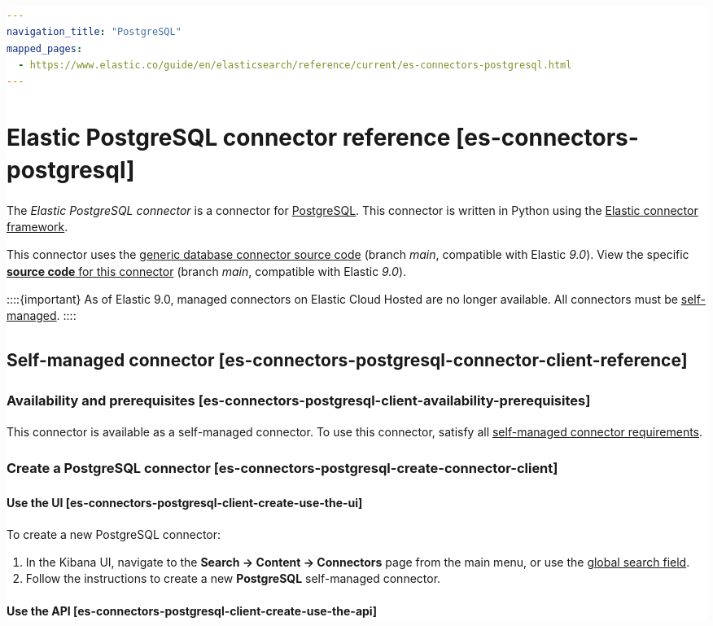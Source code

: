 ```yaml
---
navigation_title: "PostgreSQL"
mapped_pages:
  - https://www.elastic.co/guide/en/elasticsearch/reference/current/es-connectors-postgresql.html
---
```


# Elastic PostgreSQL connector reference [es-connectors-postgresql]


The *Elastic PostgreSQL connector* is a connector for [PostgreSQL](https://www.postgresql.org). This connector is written in Python using the [Elastic connector framework](https://github.com/elastic/connectors/tree/main).

This connector uses the [generic database connector source code](https://github.com/elastic/connectors/blob/master/connectors/sources/generic_database.py) (branch *main*, compatible with Elastic *9.0*). View the specific [**source code** for this connector](https://github.com/elastic/connectors/tree/main/connectors/sources/postgresql.py) (branch *main*, compatible with Elastic *9.0*).

::::{important}
As of Elastic 9.0, managed connectors on Elastic Cloud Hosted are no longer available. All connectors must be [self-managed](/reference/search-connectors/self-managed-connectors.md).
::::

## **Self-managed connector** [es-connectors-postgresql-connector-client-reference]

### Availability and prerequisites [es-connectors-postgresql-client-availability-prerequisites]

This connector is available as a self-managed connector. To use this connector, satisfy all [self-managed connector requirements](/reference/search-connectors/self-managed-connectors.md).


### Create a PostgreSQL connector [es-connectors-postgresql-create-connector-client]


#### Use the UI [es-connectors-postgresql-client-create-use-the-ui]

To create a new PostgreSQL connector:

1. In the Kibana UI, navigate to the **Search → Content → Connectors** page from the main menu, or use the [global search field](docs-content://explore-analyze/query-filter/filtering.md#_finding_your_apps_and_objects).
2. Follow the instructions to create a new  **PostgreSQL** self-managed connector.


#### Use the API [es-connectors-postgresql-client-create-use-the-api]
